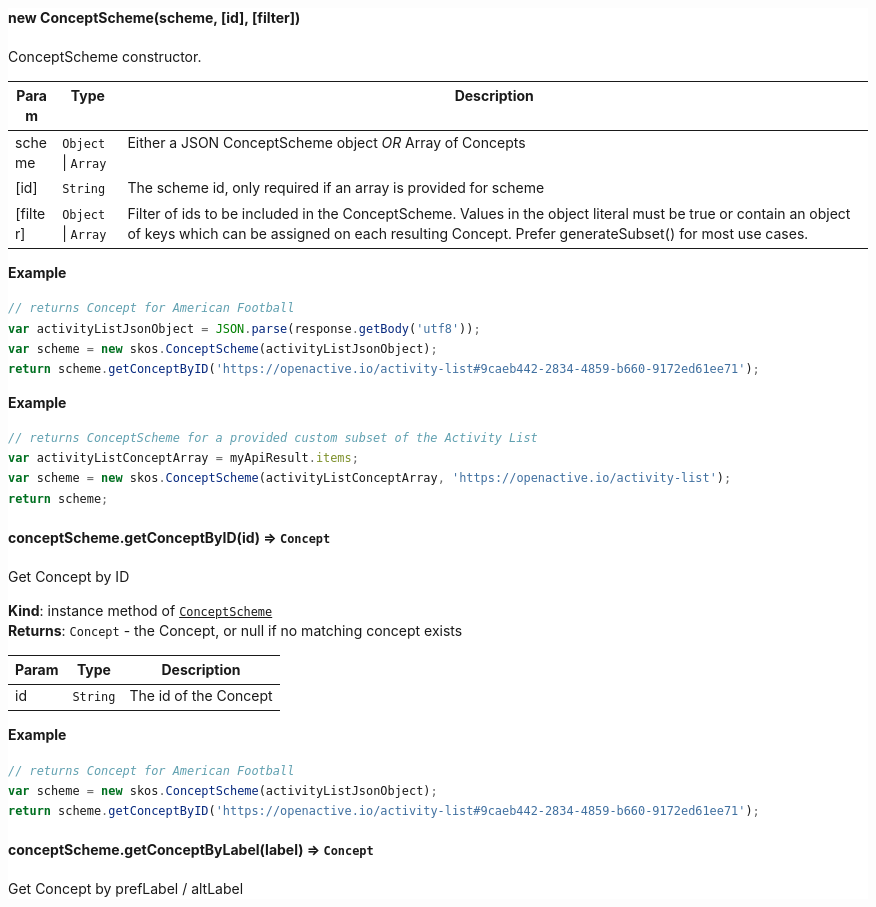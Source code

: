 <a name="new_module_skos..ConceptScheme_new"></a>

#### new ConceptScheme(scheme, [id], [filter])
ConceptScheme constructor.


| Param | Type | Description |
| --- | --- | --- |
| scheme | <code>Object</code> \| <code>Array</code> | Either a JSON ConceptScheme object *OR* Array of Concepts |
| [id] | <code>String</code> | The scheme id, only required if an array is provided for scheme |
| [filter] | <code>Object</code> \| <code>Array</code> | Filter of ids to be included in the ConceptScheme. Values in the object literal must be true or contain an object of keys which can be assigned on each resulting Concept. Prefer generateSubset() for most use cases. |

**Example**  
```js
// returns Concept for American Football
var activityListJsonObject = JSON.parse(response.getBody('utf8'));
var scheme = new skos.ConceptScheme(activityListJsonObject);
return scheme.getConceptByID('https://openactive.io/activity-list#9caeb442-2834-4859-b660-9172ed61ee71');
```
**Example**  
```js
// returns ConceptScheme for a provided custom subset of the Activity List
var activityListConceptArray = myApiResult.items;
var scheme = new skos.ConceptScheme(activityListConceptArray, 'https://openactive.io/activity-list');
return scheme;
```
<a name="module_skos..ConceptScheme+getConceptByID"></a>

#### conceptScheme.getConceptByID(id) ⇒ <code>Concept</code>
Get Concept by ID

**Kind**: instance method of [<code>ConceptScheme</code>](#module_skos..ConceptScheme)  
**Returns**: <code>Concept</code> - the Concept, or null if no matching concept exists  

| Param | Type | Description |
| --- | --- | --- |
| id | <code>String</code> | The id of the Concept |

**Example**  
```js
// returns Concept for American Football
var scheme = new skos.ConceptScheme(activityListJsonObject);
return scheme.getConceptByID('https://openactive.io/activity-list#9caeb442-2834-4859-b660-9172ed61ee71');
```
<a name="module_skos..ConceptScheme+getConceptByLabel"></a>

#### conceptScheme.getConceptByLabel(label) ⇒ <code>Concept</code>
Get Concept by prefLabel / altLabel
